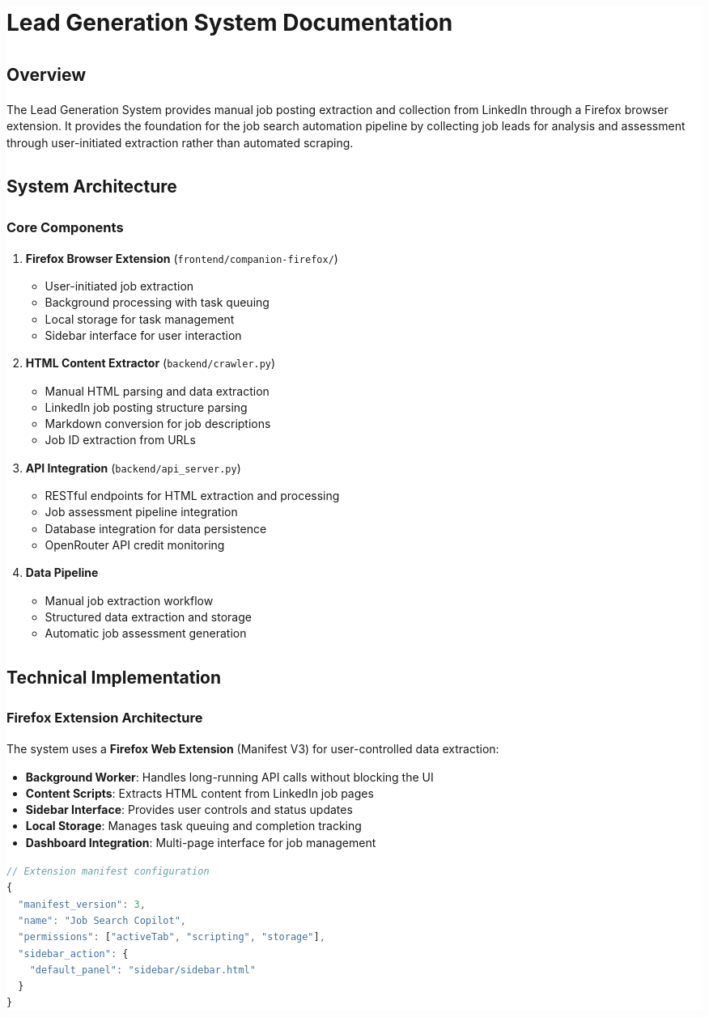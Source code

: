 # Lead Generation System Documentation

## Overview

The Lead Generation System provides manual job posting extraction and collection from LinkedIn through a Firefox browser extension. It provides the foundation for the job search automation pipeline by collecting job leads for analysis and assessment through user-initiated extraction rather than automated scraping.

## System Architecture

### Core Components

1. **Firefox Browser Extension** (`frontend/companion-firefox/`)
   - User-initiated job extraction
   - Background processing with task queuing
   - Local storage for task management
   - Sidebar interface for user interaction

2. **HTML Content Extractor** (`backend/crawler.py`)
   - Manual HTML parsing and data extraction
   - LinkedIn job posting structure parsing
   - Markdown conversion for job descriptions
   - Job ID extraction from URLs

3. **API Integration** (`backend/api_server.py`)
   - RESTful endpoints for HTML extraction and processing
   - Job assessment pipeline integration
   - Database integration for data persistence
   - OpenRouter API credit monitoring

4. **Data Pipeline**
   - Manual job extraction workflow
   - Structured data extraction and storage
   - Automatic job assessment generation

## Technical Implementation

### Firefox Extension Architecture

The system uses a **Firefox Web Extension** (Manifest V3) for user-controlled data extraction:

- **Background Worker**: Handles long-running API calls without blocking the UI
- **Content Scripts**: Extracts HTML content from LinkedIn job pages
- **Sidebar Interface**: Provides user controls and status updates
- **Local Storage**: Manages task queuing and completion tracking
- **Dashboard Integration**: Multi-page interface for job management

```javascript
// Extension manifest configuration
{
  "manifest_version": 3,
  "name": "Job Search Copilot",
  "permissions": ["activeTab", "scripting", "storage"],
  "sidebar_action": {
    "default_panel": "sidebar/sidebar.html"
  }
}
```
